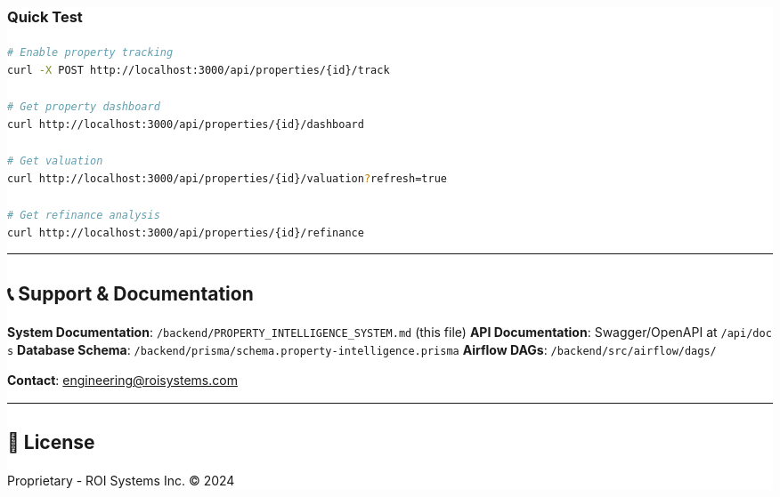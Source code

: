 ### Quick Test

```bash
# Enable property tracking
curl -X POST http://localhost:3000/api/properties/{id}/track

# Get property dashboard
curl http://localhost:3000/api/properties/{id}/dashboard

# Get valuation
curl http://localhost:3000/api/properties/{id}/valuation?refresh=true

# Get refinance analysis
curl http://localhost:3000/api/properties/{id}/refinance
```

---

## 📞 Support & Documentation

**System Documentation**: `/backend/PROPERTY_INTELLIGENCE_SYSTEM.md` (this file)
**API Documentation**: Swagger/OpenAPI at `/api/docs`
**Database Schema**: `/backend/prisma/schema.property-intelligence.prisma`
**Airflow DAGs**: `/backend/src/airflow/dags/`

**Contact**: engineering@roisystems.com

---

## 📝 License

Proprietary - ROI Systems Inc. © 2024
